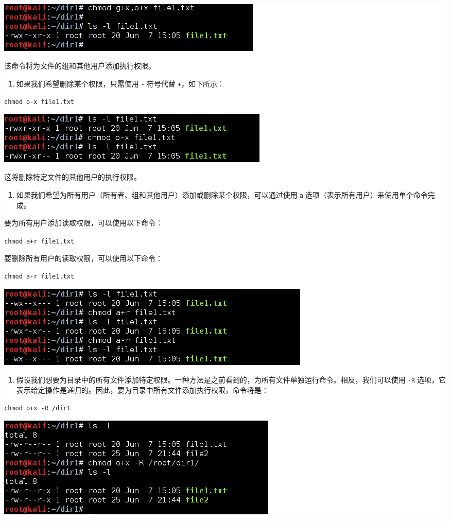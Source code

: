 ![](img/03134130-a54e-44e6-b319-b3436b67cecf.png)

该命令将为文件的组和其他用户添加执行权限。

1.  如果我们希望删除某个权限，只需使用 `-` 符号代替 `+`，如下所示：

```
chmod o-x file1.txt
```

![](img/74c3e6ea-f854-42df-a4a9-b0c9ce35e396.png)

这将删除特定文件的其他用户的执行权限。

1.  如果我们希望为所有用户（所有者、组和其他用户）添加或删除某个权限，可以通过使用 `a` 选项（表示所有用户）来使用单个命令完成。

要为所有用户添加读取权限，可以使用以下命令：

```
chmod a+r file1.txt
```

要删除所有用户的读取权限，可以使用以下命令：

```
chmod a-r file1.txt
```

![](img/3ffcb4fc-07d5-4703-8dcc-874e17efd5bd.png)

1.  假设我们想要为目录中的所有文件添加特定权限。一种方法是之前看到的，为所有文件单独运行命令。相反，我们可以使用 `-R` 选项，它表示给定操作是递归的。因此，要为目录中所有文件添加执行权限，命令将是：

```
chmod o+x -R /dir1
```

![](img/142056ae-55c5-4c9d-aaa3-117b6cd4d28b.png)
